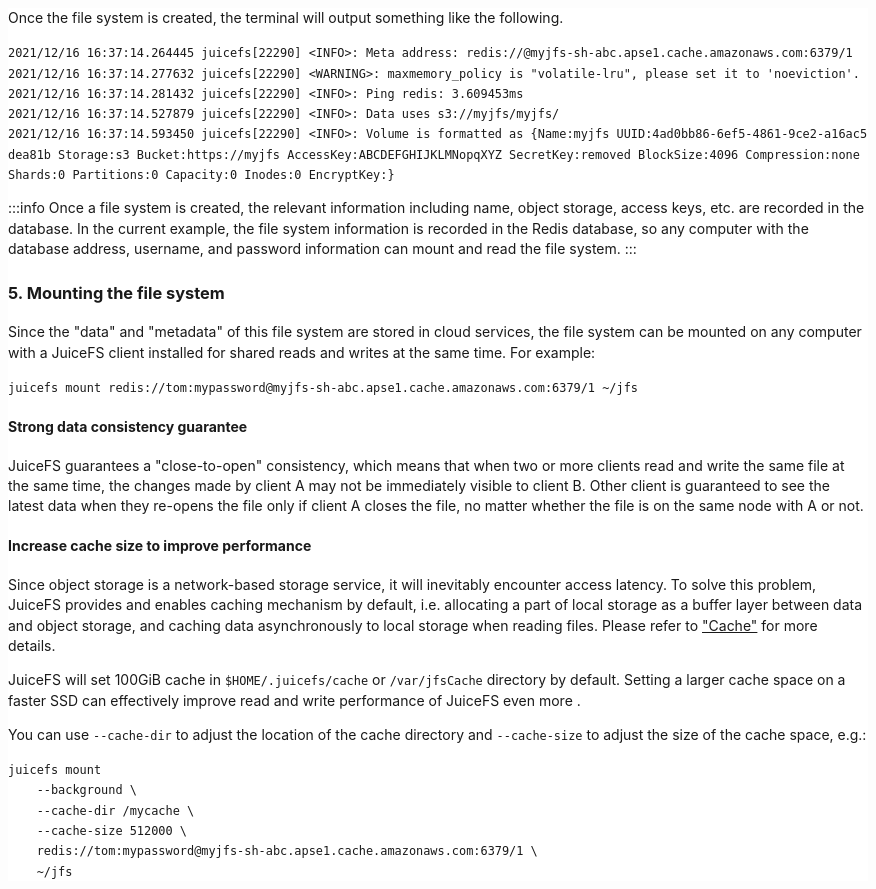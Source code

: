 Once the file system is created, the terminal will output something like the following.

```shell
2021/12/16 16:37:14.264445 juicefs[22290] <INFO>: Meta address: redis://@myjfs-sh-abc.apse1.cache.amazonaws.com:6379/1
2021/12/16 16:37:14.277632 juicefs[22290] <WARNING>: maxmemory_policy is "volatile-lru", please set it to 'noeviction'.
2021/12/16 16:37:14.281432 juicefs[22290] <INFO>: Ping redis: 3.609453ms
2021/12/16 16:37:14.527879 juicefs[22290] <INFO>: Data uses s3://myjfs/myjfs/
2021/12/16 16:37:14.593450 juicefs[22290] <INFO>: Volume is formatted as {Name:myjfs UUID:4ad0bb86-6ef5-4861-9ce2-a16ac5dea81b Storage:s3 Bucket:https://myjfs AccessKey:ABCDEFGHIJKLMNopqXYZ SecretKey:removed BlockSize:4096 Compression:none Shards:0 Partitions:0 Capacity:0 Inodes:0 EncryptKey:}
```

:::info
Once a file system is created, the relevant information including name, object storage, access keys, etc. are recorded in the database. In the current example, the file system information is recorded in the Redis database, so any computer with the database address, username, and password information can mount and read the file system.
:::

### 5. Mounting the file system

Since the "data" and "metadata" of this file system are stored in cloud services, the file system can be mounted on any computer with a JuiceFS client installed for shared reads and writes at the same time. For example:

```shell
juicefs mount redis://tom:mypassword@myjfs-sh-abc.apse1.cache.amazonaws.com:6379/1 ~/jfs
```

#### Strong data consistency guarantee

JuiceFS guarantees a "close-to-open" consistency, which means that when two or more clients read and write the same file at the same time, the changes made by client A may not be immediately visible to client B. Other client is guaranteed to see the latest data when they re-opens the file only if client A closes the file, no matter whether the file is on the same node with A or not.

#### Increase cache size to improve performance

Since object storage is a network-based storage service, it will inevitably encounter access latency. To solve this problem, JuiceFS provides and enables caching mechanism by default, i.e. allocating a part of local storage as a buffer layer between data and object storage, and caching data asynchronously to local storage when reading files. Please refer to ["Cache"](../guide/cache_management.md) for more details.

JuiceFS will set 100GiB cache in `$HOME/.juicefs/cache` or `/var/jfsCache` directory by default. Setting a larger cache space on a faster SSD can effectively improve read and write performance of JuiceFS even more .

You can use `--cache-dir` to adjust the location of the cache directory and `--cache-size` to adjust the size of the cache space, e.g.:

```shell
juicefs mount
    --background \
    --cache-dir /mycache \
    --cache-size 512000 \
    redis://tom:mypassword@myjfs-sh-abc.apse1.cache.amazonaws.com:6379/1 \
    ~/jfs
```
